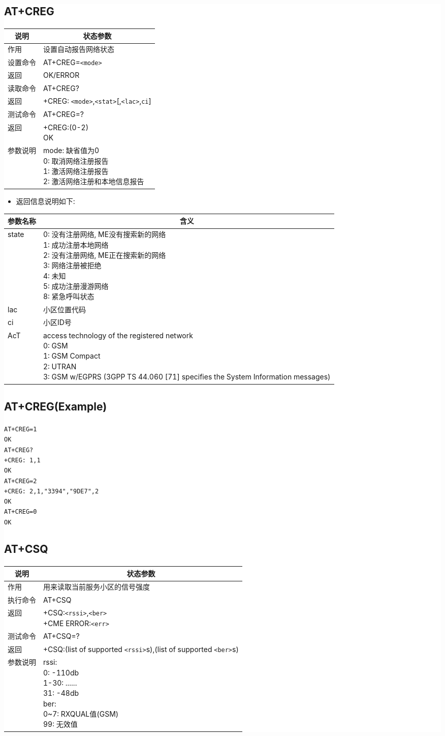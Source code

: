 ## AT+CREG

| 说明 | 状态参数 |
| --- | --- |
| 作用 | 设置自动报告网络状态 |
| 设置命令 | AT+CREG=`<mode>` |
| 返回 | OK/ERROR |
| 读取命令 | AT+CREG? |
| 返回 | +CREG: `<mode>`,`<stat>`[,`<lac>`,`ci`] |
| 测试命令 | AT+CREG=? |
| 返回 | +CREG:(0-2) <br /> OK |
| 参数说明 | mode: 缺省值为0 <br /> 0: 取消网络注册报告 <br /> 1: 激活网络注册报告 <br /> 2: 激活网络注册和本地信息报告 |

- 返回信息说明如下:

| 参数名称 | 含义 |
| --- | --- |
| state | 0: 没有注册网络, ME没有搜索新的网络 <br /> 1: 成功注册本地网络 <br /> 2: 没有注册网络, ME正在搜索新的网络 <br /> 3: 网络注册被拒绝 <br /> 4: 未知 <br /> 5: 成功注册漫游网络 <br /> 8: 紧急呼叫状态 |
| lac | 小区位置代码 |
| ci | 小区ID号 |
| AcT | access technology of the registered network <br /> 0: GSM <br /> 1: GSM Compact <br /> 2: UTRAN <br /> 3: GSM w/EGPRS (3GPP TS 44.060 [71] specifies the System Information messages) |

## AT+CREG(Example)
```
AT+CREG=1
OK
AT+CREG?
+CREG: 1,1
OK
AT+CREG=2
+CREG: 2,1,"3394","9DE7",2
OK
AT+CREG=0
OK
```

## AT+CSQ

| 说明 | 状态参数 |
| --- | --- |
| 作用 | 用来读取当前服务小区的信号强度 |
| 执行命令 | AT+CSQ |
| 返回 | +CSQ:`<rssi>`,`<ber>`<br /> +CME ERROR:`<err>` |
| 测试命令 | AT+CSQ=? |
| 返回 | +CSQ:(list of supported `<rssi>`s),(list of supported `<ber>`s) |
| 参数说明 | rssi: <br /> 0: -110db <br /> 1-30: ...... <br /> 31: -48db <br /> ber: <br /> 0~7: RXQUAL值(GSM) <br /> 99: 无效值 |
